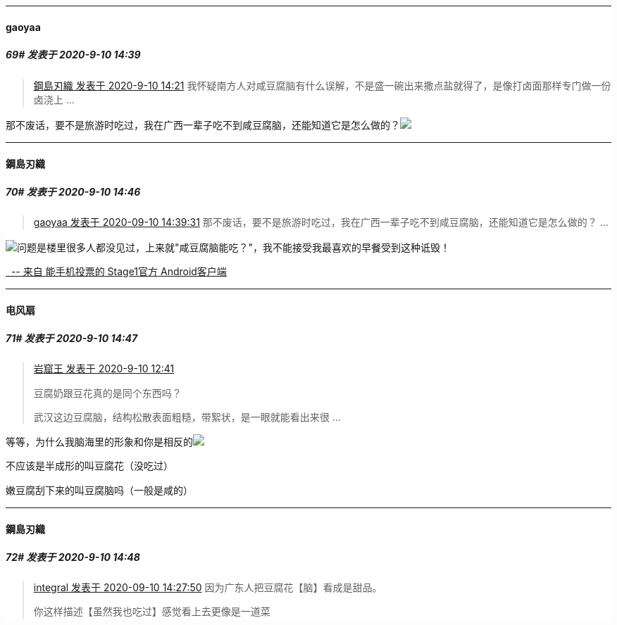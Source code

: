 -----

####  gaoyaa  
##### 69#       发表于 2020-9-10 14:39


<blockquote><a href="httphttps://bbs.saraba1st.com/2b/forum.php?mod=redirect&amp;goto=findpost&amp;pid=48696658&amp;ptid=1959164" target="_blank">鋼島刃織 发表于 2020-9-10 14:21</a>
我怀疑南方人对咸豆腐脑有什么误解，不是盛一碗出来撒点盐就得了，是像打卤面那样专门做一份卤浇上 ...</blockquote>
那不废话，要不是旅游时吃过，我在广西一辈子吃不到咸豆腐脑，还能知道它是怎么做的？<img src="https://static.saraba1st.com/image/smiley/face2017/067.png" referrerpolicy="no-referrer">


-----

####  鋼島刃織  
##### 70#       发表于 2020-9-10 14:46


<blockquote><a href="httphttps://bbs.saraba1st.com/2b/forum.php?mod=redirect&amp;goto=findpost&amp;pid=48696832&amp;ptid=1959164" target="_blank">gaoyaa 发表于 2020-09-10 14:39:31</a>
那不废话，要不是旅游时吃过，我在广西一辈子吃不到咸豆腐脑，还能知道它是怎么做的？ ...</blockquote><img src="https://static.saraba1st.com/image/smiley/face2017/067.png" referrerpolicy="no-referrer">问题是楼里很多人都没见过，上来就"咸豆腐脑能吃？"，我不能接受我最喜欢的早餐受到这种诋毁！

[  -- 来自 能手机投票的 Stage1官方 Android客户端](https://www.coolapk.com/apk/140634)


-----

####  电风扇  
##### 71#       发表于 2020-9-10 14:47


<blockquote><a href="httphttps://bbs.saraba1st.com/2b/forum.php?mod=redirect&amp;goto=findpost&amp;pid=48695653&amp;ptid=1959164" target="_blank">岩窟王 发表于 2020-9-10 12:41</a>

豆腐奶跟豆花真的是同个东西吗？ 

武汉这边豆腐脑，结构松散表面粗糙，带絮状，是一眼就能看出来很 ...</blockquote>
等等，为什么我脑海里的形象和你是相反的<img src="https://static.saraba1st.com/image/smiley/face2017/068.png" referrerpolicy="no-referrer">


不应该是半成形的叫豆腐花（没吃过）

嫩豆腐刮下来的叫豆腐脑吗（一般是咸的）


-----

####  鋼島刃織  
##### 72#       发表于 2020-9-10 14:48


<blockquote><a href="httphttps://bbs.saraba1st.com/2b/forum.php?mod=redirect&amp;goto=findpost&amp;pid=48696716&amp;ptid=1959164" target="_blank">integral 发表于 2020-09-10 14:27:50</a>
因为广东人把豆腐花【脑】看成是甜品。


你这样描述【虽然我也吃过】感觉看上去更像是一道菜
